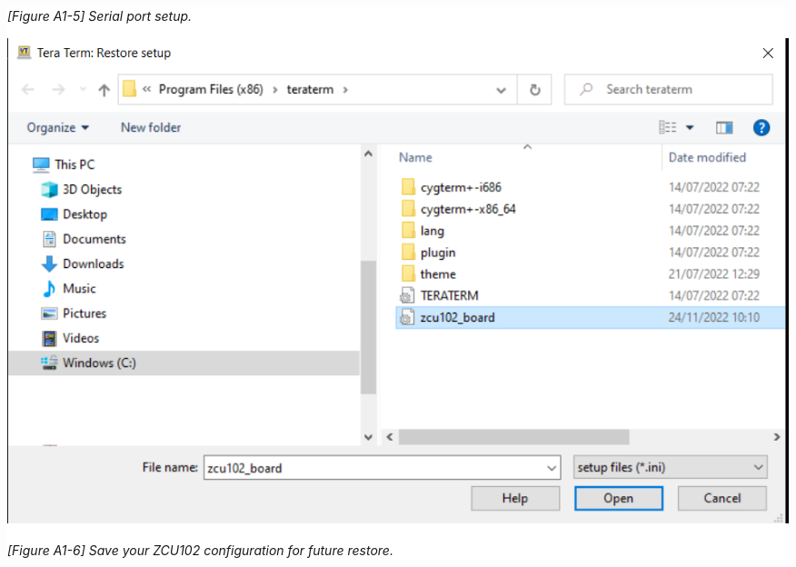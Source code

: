 
*[Figure A1-5] Serial port setup.*

![figureA1-6](files/images/teraterm_win_setup3.png)

*[Figure A1-6] Save your ZCU102 configuration for future restore.*
